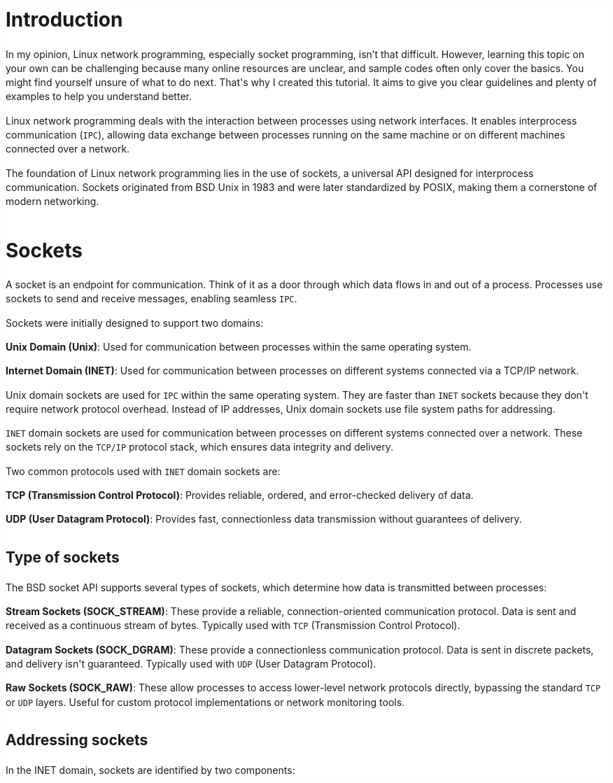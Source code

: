 
# Introduction

In my opinion, Linux network programming, especially socket programming, isn’t that difficult. However, learning this topic on your own can be challenging because many online resources are unclear, and sample codes often only cover the basics. You might find yourself unsure of what to do next. That's why I created this tutorial. It aims to give you clear guidelines and plenty of examples to help you understand better.

Linux network programming deals with the interaction between processes using network interfaces. It enables interprocess communication (```IPC```), allowing data exchange between processes running on the same machine or on different machines connected over a network.

The foundation of Linux network programming lies in the use of sockets, a universal API designed for interprocess communication. Sockets originated from BSD Unix in 1983 and were later standardized by POSIX, making them a cornerstone of modern networking.

# Sockets

A socket is an endpoint for communication. Think of it as a door through which data flows in and out of a process. Processes use sockets to send and receive messages, enabling seamless ```IPC```.

Sockets were initially designed to support two domains:

**Unix Domain (Unix)**: Used for communication between processes within the same operating system.

**Internet Domain (INET)**: Used for communication between processes on different systems connected via a TCP/IP network.

Unix domain sockets are used for ```IPC``` within the same operating system. They are faster than ```INET``` sockets because they don't require network protocol overhead. Instead of IP addresses, Unix domain sockets use file system paths for addressing.

```INET``` domain sockets are used for communication between processes on different systems connected over a network. These sockets rely on the ```TCP/IP``` protocol stack, which ensures data integrity and delivery.

Two common protocols used with ```INET``` domain sockets are:

**TCP (Transmission Control Protocol)**: Provides reliable, ordered, and error-checked delivery of data.

**UDP (User Datagram Protocol)**: Provides fast, connectionless data transmission without guarantees of delivery.

## Type of sockets

The BSD socket API supports several types of sockets, which determine how data is transmitted between processes:

**Stream Sockets (SOCK_STREAM)**: These provide a reliable, connection-oriented communication protocol. Data is sent and received as a continuous stream of bytes. Typically used with ```TCP``` (Transmission Control Protocol).

**Datagram Sockets (SOCK_DGRAM)**: These provide a connectionless communication protocol. Data is sent in discrete packets, and delivery isn't guaranteed. Typically used with ```UDP``` (User Datagram Protocol).

**Raw Sockets (SOCK_RAW)**: These allow processes to access lower-level network protocols directly, bypassing the standard ```TCP``` or ```UDP``` layers. Useful for custom protocol implementations or network monitoring tools.

## Addressing sockets

In the INET domain, sockets are identified by two components:

```